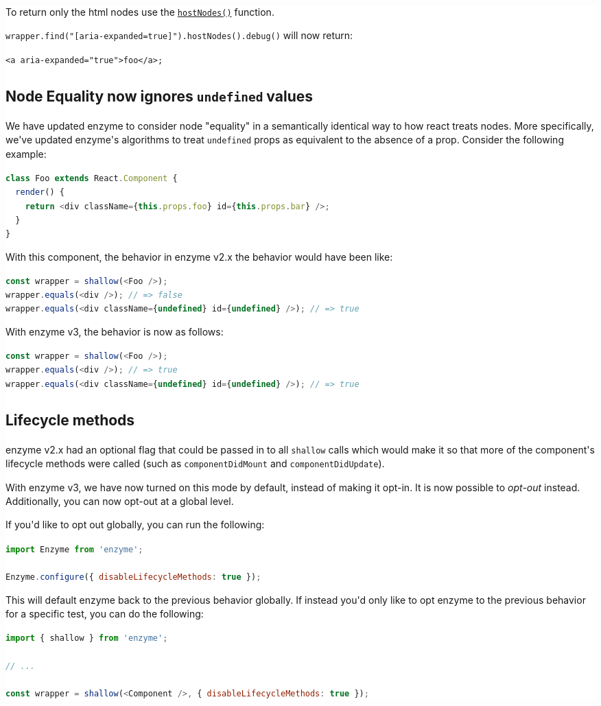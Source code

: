 To return only the html nodes use the
[`hostNodes()`](../api/ReactWrapper/hostNodes.md) function.

`wrapper.find("[aria-expanded=true]").hostNodes().debug()` will now return:



```
<a aria-expanded="true">foo</a>;
```

## Node Equality now ignores `undefined` values

We have updated enzyme to consider node "equality" in a semantically identical way to how react
treats nodes. More specifically, we've updated enzyme's algorithms to treat `undefined` props as
equivalent to the absence of a prop. Consider the following example:


```js
class Foo extends React.Component {
  render() {
    return <div className={this.props.foo} id={this.props.bar} />;
  }
}
```

With this component, the behavior in enzyme v2.x the behavior would have been like:

```js
const wrapper = shallow(<Foo />);
wrapper.equals(<div />); // => false
wrapper.equals(<div className={undefined} id={undefined} />); // => true
```

With enzyme v3, the behavior is now as follows:
```js
const wrapper = shallow(<Foo />);
wrapper.equals(<div />); // => true
wrapper.equals(<div className={undefined} id={undefined} />); // => true
```

## Lifecycle methods

enzyme v2.x had an optional flag that could be passed in to all `shallow` calls which would make it
so that more of the component's lifecycle methods were called (such as `componentDidMount` and
`componentDidUpdate`).

With enzyme v3, we have now turned on this mode by default, instead of making it opt-in. It is now
possible to *opt-out* instead. Additionally, you can now opt-out at a global level.

If you'd like to opt out globally, you can run the following:

```js
import Enzyme from 'enzyme';

Enzyme.configure({ disableLifecycleMethods: true });
```

This will default enzyme back to the previous behavior globally. If instead you'd only like to opt
enzyme to the previous behavior for a specific test, you can do the following:

```js
import { shallow } from 'enzyme';

// ...

const wrapper = shallow(<Component />, { disableLifecycleMethods: true });
```
